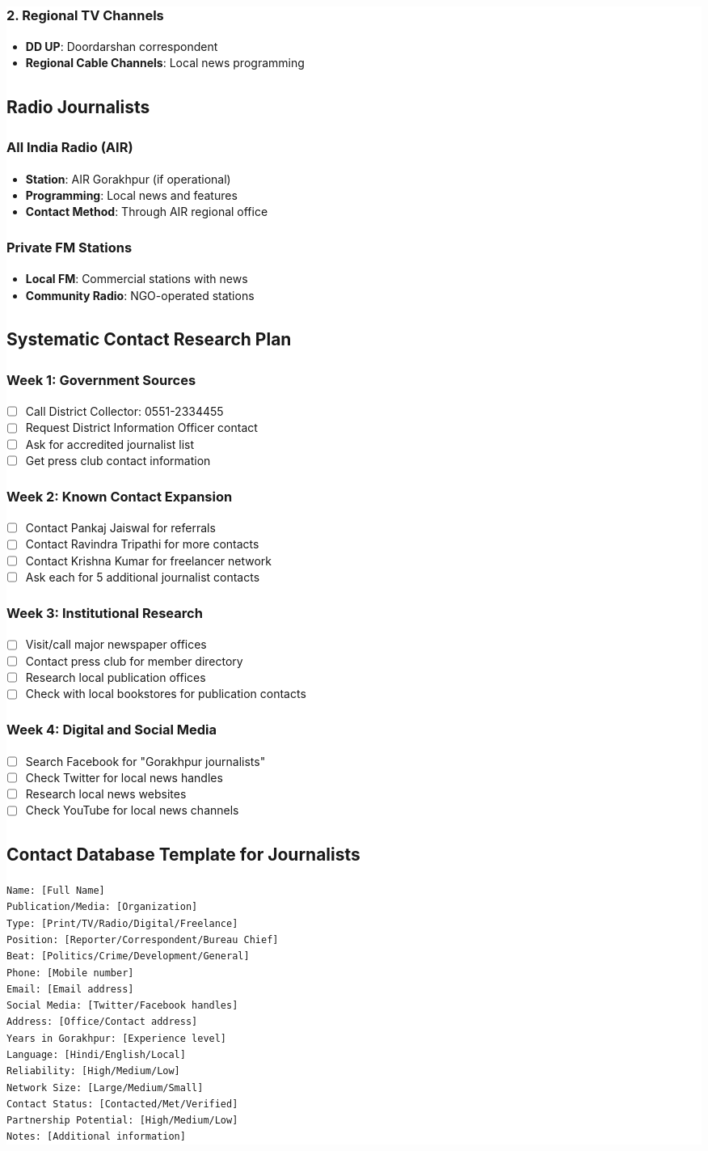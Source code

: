 ### 2. Regional TV Channels
- **DD UP**: Doordarshan correspondent
- **Regional Cable Channels**: Local news programming

## Radio Journalists

### All India Radio (AIR)
- **Station**: AIR Gorakhpur (if operational)
- **Programming**: Local news and features
- **Contact Method**: Through AIR regional office

### Private FM Stations
- **Local FM**: Commercial stations with news
- **Community Radio**: NGO-operated stations

## Systematic Contact Research Plan

### Week 1: Government Sources
- [ ] Call District Collector: 0551-2334455
- [ ] Request District Information Officer contact
- [ ] Ask for accredited journalist list
- [ ] Get press club contact information

### Week 2: Known Contact Expansion
- [ ] Contact Pankaj Jaiswal for referrals
- [ ] Contact Ravindra Tripathi for more contacts
- [ ] Contact Krishna Kumar for freelancer network
- [ ] Ask each for 5 additional journalist contacts

### Week 3: Institutional Research
- [ ] Visit/call major newspaper offices
- [ ] Contact press club for member directory
- [ ] Research local publication offices
- [ ] Check with local bookstores for publication contacts

### Week 4: Digital and Social Media
- [ ] Search Facebook for "Gorakhpur journalists"
- [ ] Check Twitter for local news handles
- [ ] Research local news websites
- [ ] Check YouTube for local news channels

## Contact Database Template for Journalists

```
Name: [Full Name]
Publication/Media: [Organization]
Type: [Print/TV/Radio/Digital/Freelance]
Position: [Reporter/Correspondent/Bureau Chief]
Beat: [Politics/Crime/Development/General]
Phone: [Mobile number]
Email: [Email address]
Social Media: [Twitter/Facebook handles]
Address: [Office/Contact address]
Years in Gorakhpur: [Experience level]
Language: [Hindi/English/Local]
Reliability: [High/Medium/Low]
Network Size: [Large/Medium/Small]
Contact Status: [Contacted/Met/Verified]
Partnership Potential: [High/Medium/Low]
Notes: [Additional information]
```